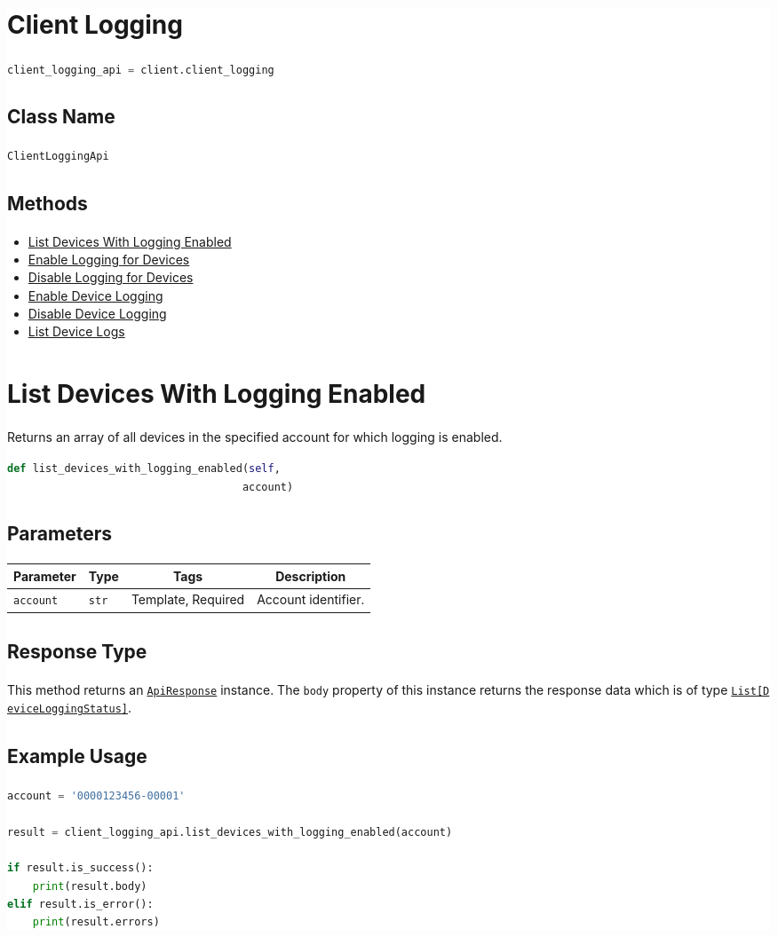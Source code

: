 # Client Logging

```python
client_logging_api = client.client_logging
```

## Class Name

`ClientLoggingApi`

## Methods

* [List Devices With Logging Enabled](../../doc/controllers/client-logging.md#list-devices-with-logging-enabled)
* [Enable Logging for Devices](../../doc/controllers/client-logging.md#enable-logging-for-devices)
* [Disable Logging for Devices](../../doc/controllers/client-logging.md#disable-logging-for-devices)
* [Enable Device Logging](../../doc/controllers/client-logging.md#enable-device-logging)
* [Disable Device Logging](../../doc/controllers/client-logging.md#disable-device-logging)
* [List Device Logs](../../doc/controllers/client-logging.md#list-device-logs)


# List Devices With Logging Enabled

Returns an array of all devices in the specified account for which logging is enabled.

```python
def list_devices_with_logging_enabled(self,
                                     account)
```

## Parameters

| Parameter | Type | Tags | Description |
|  --- | --- | --- | --- |
| `account` | `str` | Template, Required | Account identifier. |

## Response Type

This method returns an [`ApiResponse`](../../doc/api-response.md) instance. The `body` property of this instance returns the response data which is of type [`List[DeviceLoggingStatus]`](../../doc/models/device-logging-status.md).

## Example Usage

```python
account = '0000123456-00001'

result = client_logging_api.list_devices_with_logging_enabled(account)

if result.is_success():
    print(result.body)
elif result.is_error():
    print(result.errors)
```
